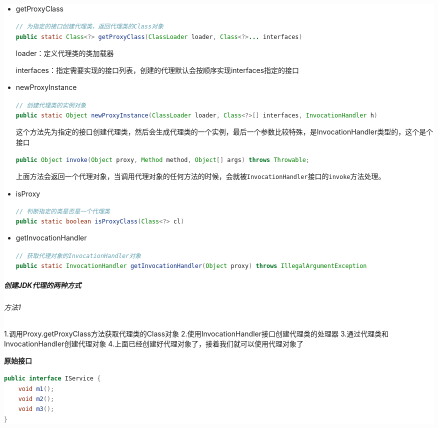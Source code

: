 + getProxyClass

  ```java
  // 为指定的接口创建代理类，返回代理类的Class对象
  public static Class<?> getProxyClass(ClassLoader loader, Class<?>... interfaces)
  ```

  loader：定义代理类的类加载器

  interfaces：指定需要实现的接口列表，创建的代理默认会按顺序实现interfaces指定的接口

+ newProxyInstance

  ```java
  // 创建代理类的实例对象
  public static Object newProxyInstance(ClassLoader loader, Class<?>[] interfaces, InvocationHandler h)
  ```

  这个方法先为指定的接口创建代理类，然后会生成代理类的一个实例，最后一个参数比较特殊，是InvocationHandler类型的，这个是个接口

  ```java
  public Object invoke(Object proxy, Method method, Object[] args) throws Throwable;
  ```

  上面方法会返回一个代理对象，当调用代理对象的任何方法的时候，会就被`InvocationHandler`接口的`invoke`方法处理。

+ isProxy

  ```java
  // 判断指定的类是否是一个代理类
  public static boolean isProxyClass(Class<?> cl)
  ```

+ getInvocationHandler

  ```java
  // 获取代理对象的InvocationHandler对象
  public static InvocationHandler getInvocationHandler(Object proxy) throws IllegalArgumentException
  ```

##### 创建JDK代理的两种方式

###### 方法1

1.调用Proxy.getProxyClass方法获取代理类的Class对象
2.使用InvocationHandler接口创建代理类的处理器
3.通过代理类和InvocationHandler创建代理对象
4.上面已经创建好代理对象了，接着我们就可以使用代理对象了

**原始接口**

```java
public interface IService {
    void m1();
    void m2();
    void m3();
}
```
